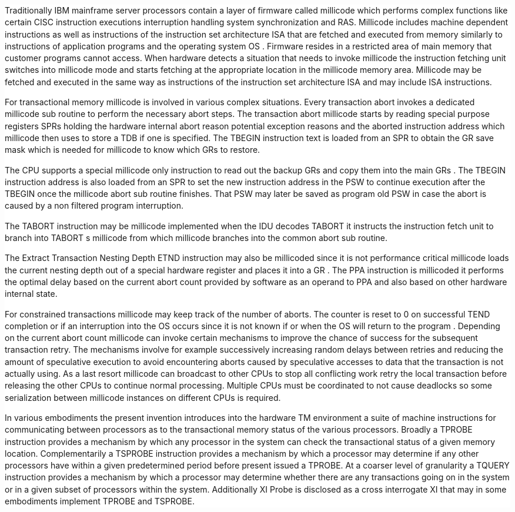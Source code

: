 Traditionally IBM mainframe server processors contain a layer of firmware called millicode which performs complex functions like certain CISC instruction executions interruption handling system synchronization and RAS. Millicode includes machine dependent instructions as well as instructions of the instruction set architecture ISA that are fetched and executed from memory similarly to instructions of application programs and the operating system OS . Firmware resides in a restricted area of main memory that customer programs cannot access. When hardware detects a situation that needs to invoke millicode the instruction fetching unit switches into millicode mode and starts fetching at the appropriate location in the millicode memory area. Millicode may be fetched and executed in the same way as instructions of the instruction set architecture ISA and may include ISA instructions.

For transactional memory millicode is involved in various complex situations. Every transaction abort invokes a dedicated millicode sub routine to perform the necessary abort steps. The transaction abort millicode starts by reading special purpose registers SPRs holding the hardware internal abort reason potential exception reasons and the aborted instruction address which millicode then uses to store a TDB if one is specified. The TBEGIN instruction text is loaded from an SPR to obtain the GR save mask which is needed for millicode to know which GRs to restore.

The CPU supports a special millicode only instruction to read out the backup GRs and copy them into the main GRs . The TBEGIN instruction address is also loaded from an SPR to set the new instruction address in the PSW to continue execution after the TBEGIN once the millicode abort sub routine finishes. That PSW may later be saved as program old PSW in case the abort is caused by a non filtered program interruption.

The TABORT instruction may be millicode implemented when the IDU decodes TABORT it instructs the instruction fetch unit to branch into TABORT s millicode from which millicode branches into the common abort sub routine.

The Extract Transaction Nesting Depth ETND instruction may also be millicoded since it is not performance critical millicode loads the current nesting depth out of a special hardware register and places it into a GR . The PPA instruction is millicoded it performs the optimal delay based on the current abort count provided by software as an operand to PPA and also based on other hardware internal state.

For constrained transactions millicode may keep track of the number of aborts. The counter is reset to 0 on successful TEND completion or if an interruption into the OS occurs since it is not known if or when the OS will return to the program . Depending on the current abort count millicode can invoke certain mechanisms to improve the chance of success for the subsequent transaction retry. The mechanisms involve for example successively increasing random delays between retries and reducing the amount of speculative execution to avoid encountering aborts caused by speculative accesses to data that the transaction is not actually using. As a last resort millicode can broadcast to other CPUs to stop all conflicting work retry the local transaction before releasing the other CPUs to continue normal processing. Multiple CPUs must be coordinated to not cause deadlocks so some serialization between millicode instances on different CPUs is required.

In various embodiments the present invention introduces into the hardware TM environment a suite of machine instructions for communicating between processors as to the transactional memory status of the various processors. Broadly a TPROBE instruction provides a mechanism by which any processor in the system can check the transactional status of a given memory location. Complementarily a TSPROBE instruction provides a mechanism by which a processor may determine if any other processors have within a given predetermined period before present issued a TPROBE. At a coarser level of granularity a TQUERY instruction provides a mechanism by which a processor may determine whether there are any transactions going on in the system or in a given subset of processors within the system. Additionally XI Probe is disclosed as a cross interrogate XI that may in some embodiments implement TPROBE and TSPROBE.
